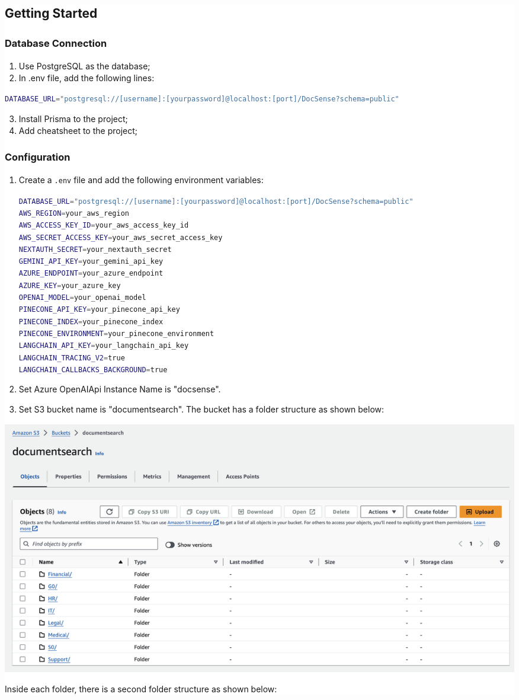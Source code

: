 ## Getting Started

### Database Connection

1. Use PostgreSQL as the database;
2. In .env file, add the following lines:

```bash
DATABASE_URL="postgresql://[username]:[yourpassword]@localhost:[port]/DocSense?schema=public"

```

3. Install Prisma to the project;
4. Add cheatsheet to the project;

### Configuration

1. Create a `.env` file and add the following environment variables:

   ```bash
   DATABASE_URL="postgresql://[username]:[yourpassword]@localhost:[port]/DocSense?schema=public"
   AWS_REGION=your_aws_region
   AWS_ACCESS_KEY_ID=your_aws_access_key_id
   AWS_SECRET_ACCESS_KEY=your_aws_secret_access_key
   NEXTAUTH_SECRET=your_nextauth_secret
   GEMINI_API_KEY=your_gemini_api_key
   AZURE_ENDPOINT=your_azure_endpoint
   AZURE_KEY=your_azure_key
   OPENAI_MODEL=your_openai_model
   PINECONE_API_KEY=your_pinecone_api_key
   PINECONE_INDEX=your_pinecone_index
   PINECONE_ENVIRONMENT=your_pinecone_environment
   LANGCHAIN_API_KEY=your_langchain_api_key
   LANGCHAIN_TRACING_V2=true
   LANGCHAIN_CALLBACKS_BACKGROUND=true
   ```
2. Set Azure OpenAIApi Instance Name is "docsense".
3. Set S3 bucket name is "documentsearch". The bucket has a folder structure as shown below:
<p align="center">
    <img src="./public/s3bucket/s3bucket_1st_tier.png" alt="s3_bucket" width="100%">
</p>
Inside each folder, there is a second folder structure as shown below:
<p align="center">